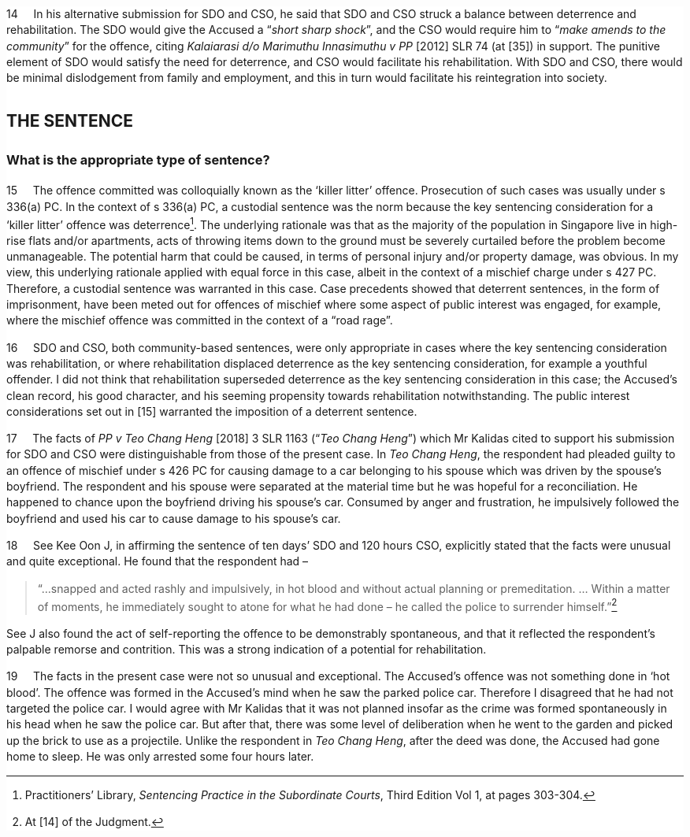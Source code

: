 14     In his alternative submission for SDO and CSO, he said that SDO and CSO struck a balance between deterrence and rehabilitation. The SDO would give the Accused a “_short sharp shock_”, and the CSO would require him to “_make amends to the community_” for the offence, citing _Kalaiarasi d/o Marimuthu Innasimuthu v PP_ \[2012\] SLR 74 (at \[35\]) in support. The punitive element of SDO would satisfy the need for deterrence, and CSO would facilitate his rehabilitation. With SDO and CSO, there would be minimal dislodgement from family and employment, and this in turn would facilitate his reintegration into society.

## THE SENTENCE

### What is the appropriate type of sentence?

15     The offence committed was colloquially known as the ‘killer litter’ offence. Prosecution of such cases was usually under s 336(a) PC. In the context of s 336(a) PC, a custodial sentence was the norm because the key sentencing consideration for a ‘killer litter’ offence was deterrence[^1]. The underlying rationale was that as the majority of the population in Singapore live in high-rise flats and/or apartments, acts of throwing items down to the ground must be severely curtailed before the problem become unmanageable. The potential harm that could be caused, in terms of personal injury and/or property damage, was obvious. In my view, this underlying rationale applied with equal force in this case, albeit in the context of a mischief charge under s 427 PC. Therefore, a custodial sentence was warranted in this case. Case precedents showed that deterrent sentences, in the form of imprisonment, have been meted out for offences of mischief where some aspect of public interest was engaged, for example, where the mischief offence was committed in the context of a “road rage”.

16     SDO and CSO, both community-based sentences, were only appropriate in cases where the key sentencing consideration was rehabilitation, or where rehabilitation displaced deterrence as the key sentencing consideration, for example a youthful offender. I did not think that rehabilitation superseded deterrence as the key sentencing consideration in this case; the Accused’s clean record, his good character, and his seeming propensity towards rehabilitation notwithstanding. The public interest considerations set out in \[15\] warranted the imposition of a deterrent sentence.

17     The facts of _PP v Teo Chang Heng_ <span class="citation">\[2018\] 3 SLR 1163</span> (“_Teo Chang Heng_”) which Mr Kalidas cited to support his submission for SDO and CSO were distinguishable from those of the present case. In _Teo Chang Heng_, the respondent had pleaded guilty to an offence of mischief under s 426 PC for causing damage to a car belonging to his spouse which was driven by the spouse’s boyfriend. The respondent and his spouse were separated at the material time but he was hopeful for a reconciliation. He happened to chance upon the boyfriend driving his spouse’s car. Consumed by anger and frustration, he impulsively followed the boyfriend and used his car to cause damage to his spouse’s car.

18     See Kee Oon J, in affirming the sentence of ten days’ SDO and 120 hours CSO, explicitly stated that the facts were unusual and quite exceptional. He found that the respondent had –

> “…snapped and acted rashly and impulsively, in hot blood and without actual planning or premeditation. … Within a matter of moments, he immediately sought to atone for what he had done – he called the police to surrender himself.”[^2]

See J also found the act of self-reporting the offence to be demonstrably spontaneous, and that it reflected the respondent’s palpable remorse and contrition. This was a strong indication of a potential for rehabilitation.

19     The facts in the present case were not so unusual and exceptional. The Accused’s offence was not something done in ‘hot blood’. The offence was formed in the Accused’s mind when he saw the parked police car. Therefore I disagreed that he had not targeted the police car. I would agree with Mr Kalidas that it was not planned insofar as the crime was formed spontaneously in his head when he saw the police car. But after that, there was some level of deliberation when he went to the garden and picked up the brick to use as a projectile. Unlike the respondent in _Teo Chang Heng_, after the deed was done, the Accused had gone home to sleep. He was only arrested some four hours later.


[^1]: Practitioners’ Library, _Sentencing Practice in the Subordinate Courts_, Third Edition Vol 1, at pages 303-304.
[^2]: At \[14\] of the Judgment.